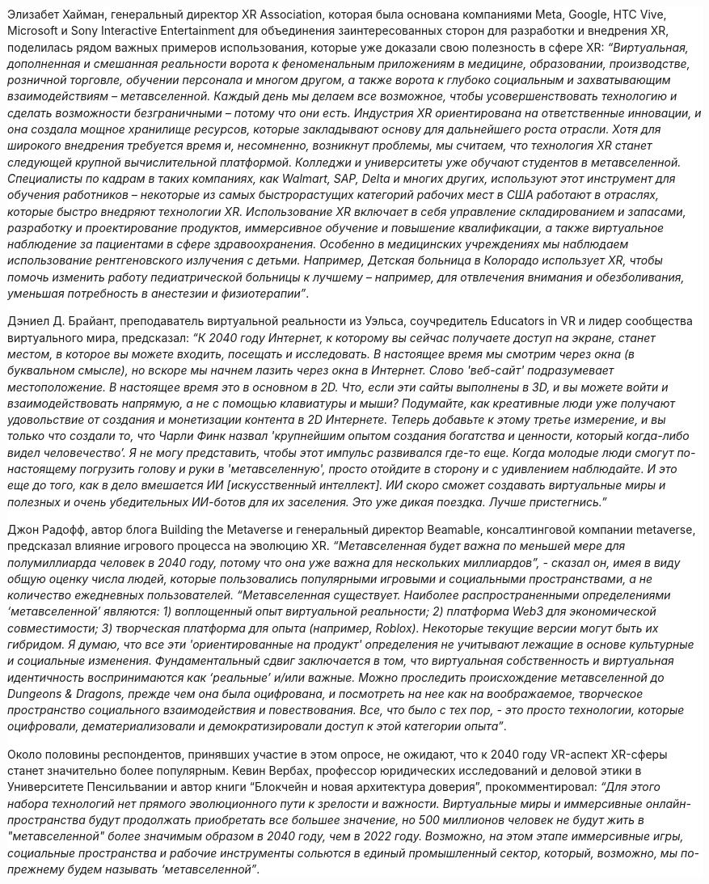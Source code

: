 Элизабет Хайман, генеральный директор XR Association, которая была основана компаниями Meta, Google, HTC Vive, Microsoft и Sony Interactive Entertainment для объединения заинтересованных сторон для разработки и внедрения XR, поделилась рядом важных примеров использования, которые уже доказали свою полезность в сфере XR: *“Виртуальная, дополненная и смешанная реальности ворота к феноменальным приложениям в медицине, образовании, производстве, розничной торговле, обучении персонала и многом другом, а также ворота к глубоко социальным и захватывающим взаимодействиям – метавселенной. Каждый день мы делаем все возможное, чтобы усовершенствовать технологию и сделать возможности безграничными – потому что они есть. Индустрия XR ориентирована на ответственные инновации, и она создала мощное хранилище ресурсов, которые закладывают основу для дальнейшего роста отрасли. Хотя для широкого внедрения требуется время и, несомненно, возникнут проблемы, мы считаем, что технология XR станет следующей крупной вычислительной платформой. Колледжи и университеты уже обучают студентов в метавселенной. Специалисты по кадрам в таких компаниях, как Walmart, SAP, Delta и многих других, используют этот инструмент для обучения работников – некоторые из самых быстрорастущих категорий рабочих мест в США работают в отраслях, которые быстро внедряют технологии XR. Использование XR включает в себя управление складированием и запасами, разработку и проектирование продуктов, иммерсивное обучение и повышение квалификации, а также виртуальное наблюдение за пациентами в сфере здравоохранения. Особенно в медицинских учреждениях мы наблюдаем использование рентгеновского излучения с детьми. Например, Детская больница в Колорадо использует XR, чтобы помочь изменить работу педиатрической больницы к лучшему – например, для отвлечения внимания и обезболивания, уменьшая потребность в анестезии и физиотерапии”*.

Дэниел Д. Брайант, преподаватель виртуальной реальности из Уэльса, соучредитель Educators in VR и лидер сообщества виртуального мира, предсказал: *“К 2040 году Интернет, к которому вы сейчас получаете доступ на экране, станет местом, в которое вы можете входить, посещать и исследовать. В настоящее время мы смотрим через окна (в буквальном смысле), но вскоре мы начнем лазить через окна в Интернет. Слово 'веб-сайт' подразумевает местоположение. В настоящее время это в основном в 2D. Что, если эти сайты выполнены в 3D, и вы можете войти и взаимодействовать напрямую, а не с помощью клавиатуры и мыши? Подумайте, как креативные люди уже получают удовольствие от создания и монетизации контента в 2D Интернете. Теперь добавьте к этому третье измерение, и вы только что создали то, что Чарли Финк назвал 'крупнейшим опытом создания богатства и ценности, который когда-либо видел человечество’. Я не могу представить, чтобы этот импульс развивался где-то еще. Когда молодые люди смогут по-настоящему погрузить голову и руки в 'метавселенную', просто отойдите в сторону и с удивлением наблюдайте. И это еще до того, как в дело вмешается ИИ [искусственный интеллект]. ИИ скоро сможет создавать виртуальные миры и полезных и очень убедительных ИИ-ботов для их заселения. Это уже дикая поездка. Лучше пристегнись.”*

Джон Радофф, автор блога Building the Metaverse и генеральный директор Beamable, консалтинговой компании metaverse, предсказал влияние игрового процесса на эволюцию XR. *“Метавселенная будет важна по меньшей мере для полумиллиарда человек в 2040 году, потому что она уже важна для нескольких миллиардов”, - сказал он, имея в виду общую оценку числа людей, которые пользовались популярными игровыми и социальными пространствами, а не количество ежедневных пользователей. “Метавселенная существует. Наиболее распространенными определениями ‘метавселенной’ являются: 1) воплощенный опыт виртуальной реальности; 2) платформа Web3 для экономической совместимости; 3) творческая платформа для опыта (например, Roblox). Некоторые текущие версии могут быть их гибридом. Я думаю, что все эти 'ориентированные на продукт' определения не учитывают лежащие в основе культурные и социальные изменения. Фундаментальный сдвиг заключается в том, что виртуальная собственность и виртуальная идентичность воспринимаются как ‘реальные’ и/или важные. Можно проследить происхождение метавселенной до Dungeons & Dragons, прежде чем она была оцифрована, и посмотреть на нее как на воображаемое, творческое пространство социального взаимодействия и повествования. Все, что было с тех пор, - это просто технологии, которые оцифровали, дематериализовали и демократизировали доступ к этой категории опыта”*.

Около половины респондентов, принявших участие в этом опросе, не ожидают, что к 2040 году VR-аспект XR-сферы станет значительно более популярным. Кевин Вербах, профессор юридических исследований и деловой этики в Университете Пенсильвании и автор книги “Блокчейн и новая архитектура доверия”, прокомментировал: *“Для этого набора технологий нет прямого эволюционного пути к зрелости и важности. Виртуальные миры и иммерсивные онлайн-пространства будут продолжать приобретать все большее значение, но 500 миллионов человек не будут жить в "метавселенной" более значимым образом в 2040 году, чем в 2022 году. Возможно, на этом этапе иммерсивные игры, социальные пространства и рабочие инструменты сольются в единый промышленный сектор, который, возможно, мы по-прежнему будем называть ‘метавселенной”*.
